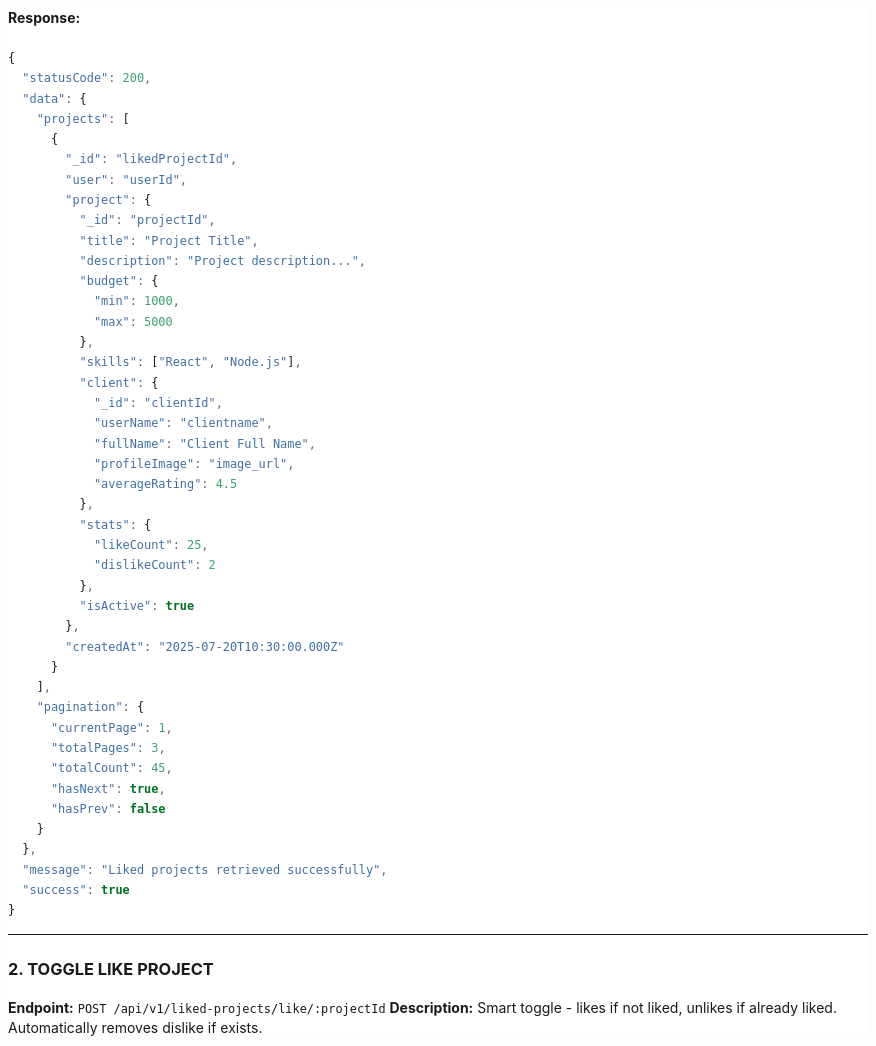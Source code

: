 #### Response:
```javascript
{
  "statusCode": 200,
  "data": {
    "projects": [
      {
        "_id": "likedProjectId",
        "user": "userId",
        "project": {
          "_id": "projectId",
          "title": "Project Title",
          "description": "Project description...",
          "budget": {
            "min": 1000,
            "max": 5000
          },
          "skills": ["React", "Node.js"],
          "client": {
            "_id": "clientId",
            "userName": "clientname",
            "fullName": "Client Full Name",
            "profileImage": "image_url",
            "averageRating": 4.5
          },
          "stats": {
            "likeCount": 25,
            "dislikeCount": 2
          },
          "isActive": true
        },
        "createdAt": "2025-07-20T10:30:00.000Z"
      }
    ],
    "pagination": {
      "currentPage": 1,
      "totalPages": 3,
      "totalCount": 45,
      "hasNext": true,
      "hasPrev": false
    }
  },
  "message": "Liked projects retrieved successfully",
  "success": true
}
```

---

### 2. TOGGLE LIKE PROJECT
**Endpoint:** `POST /api/v1/liked-projects/like/:projectId`
**Description:** Smart toggle - likes if not liked, unlikes if already liked. Automatically removes dislike if exists.
